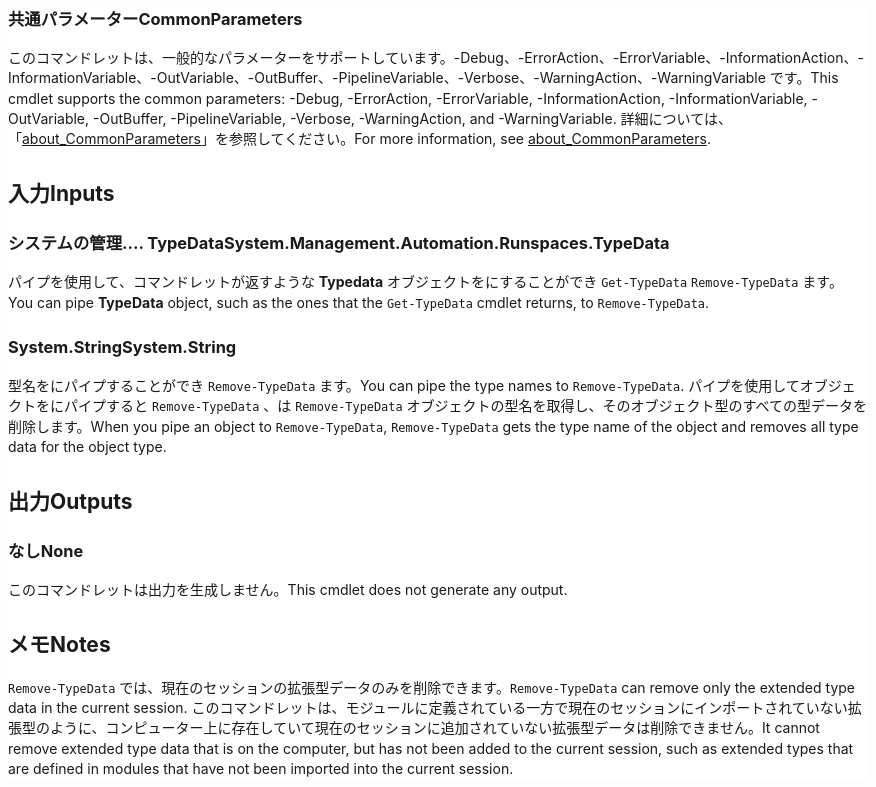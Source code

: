 ### <span data-ttu-id="aa428-165">共通パラメーター</span><span class="sxs-lookup"><span data-stu-id="aa428-165">CommonParameters</span></span>

<span data-ttu-id="aa428-166">このコマンドレットは、一般的なパラメーターをサポートしています。-Debug、-ErrorAction、-ErrorVariable、-InformationAction、-InformationVariable、-OutVariable、-OutBuffer、-PipelineVariable、-Verbose、-WarningAction、-WarningVariable です。</span><span class="sxs-lookup"><span data-stu-id="aa428-166">This cmdlet supports the common parameters: -Debug, -ErrorAction, -ErrorVariable, -InformationAction, -InformationVariable, -OutVariable, -OutBuffer, -PipelineVariable, -Verbose, -WarningAction, and -WarningVariable.</span></span> <span data-ttu-id="aa428-167">詳細については、「[about_CommonParameters](https://go.microsoft.com/fwlink/?LinkID=113216)」を参照してください。</span><span class="sxs-lookup"><span data-stu-id="aa428-167">For more information, see [about_CommonParameters](https://go.microsoft.com/fwlink/?LinkID=113216).</span></span>

## <span data-ttu-id="aa428-168">入力</span><span class="sxs-lookup"><span data-stu-id="aa428-168">Inputs</span></span>

### <span data-ttu-id="aa428-169">システムの管理.... TypeData</span><span class="sxs-lookup"><span data-stu-id="aa428-169">System.Management.Automation.Runspaces.TypeData</span></span>

<span data-ttu-id="aa428-170">パイプを使用して、コマンドレットが返すような **Typedata** オブジェクトをにすることができ `Get-TypeData` `Remove-TypeData` ます。</span><span class="sxs-lookup"><span data-stu-id="aa428-170">You can pipe **TypeData** object, such as the ones that the `Get-TypeData` cmdlet returns, to `Remove-TypeData`.</span></span>

### <span data-ttu-id="aa428-171">System.String</span><span class="sxs-lookup"><span data-stu-id="aa428-171">System.String</span></span>

<span data-ttu-id="aa428-172">型名をにパイプすることができ `Remove-TypeData` ます。</span><span class="sxs-lookup"><span data-stu-id="aa428-172">You can pipe the type names to `Remove-TypeData`.</span></span> <span data-ttu-id="aa428-173">パイプを使用してオブジェクトをにパイプすると `Remove-TypeData` 、は `Remove-TypeData` オブジェクトの型名を取得し、そのオブジェクト型のすべての型データを削除します。</span><span class="sxs-lookup"><span data-stu-id="aa428-173">When you pipe an object to `Remove-TypeData`, `Remove-TypeData` gets the type name of the object and removes all type data for the object type.</span></span>

## <span data-ttu-id="aa428-174">出力</span><span class="sxs-lookup"><span data-stu-id="aa428-174">Outputs</span></span>

### <span data-ttu-id="aa428-175">なし</span><span class="sxs-lookup"><span data-stu-id="aa428-175">None</span></span>

<span data-ttu-id="aa428-176">このコマンドレットは出力を生成しません。</span><span class="sxs-lookup"><span data-stu-id="aa428-176">This cmdlet does not generate any output.</span></span>

## <span data-ttu-id="aa428-177">メモ</span><span class="sxs-lookup"><span data-stu-id="aa428-177">Notes</span></span>

<span data-ttu-id="aa428-178">`Remove-TypeData` では、現在のセッションの拡張型データのみを削除できます。</span><span class="sxs-lookup"><span data-stu-id="aa428-178">`Remove-TypeData` can remove only the extended type data in the current session.</span></span> <span data-ttu-id="aa428-179">このコマンドレットは、モジュールに定義されている一方で現在のセッションにインポートされていない拡張型のように、コンピューター上に存在していて現在のセッションに追加されていない拡張型データは削除できません。</span><span class="sxs-lookup"><span data-stu-id="aa428-179">It cannot remove extended type data that is on the computer, but has not been added to the current session, such as extended types that are defined in modules that have not been imported into the current session.</span></span>
